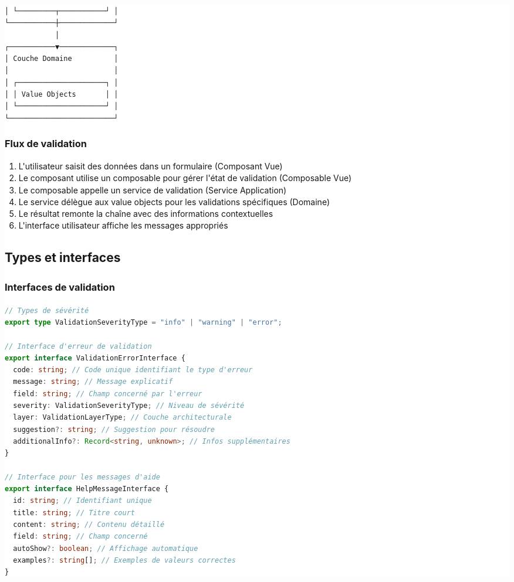 ```
│ └─────────┬───────────┘ │
└───────────┼─────────────┘
            │
┌───────────▼─────────────┐
│ Couche Domaine          │
│                         │
│ ┌─────────────────────┐ │
│ │ Value Objects       │ │
│ └─────────────────────┘ │
└─────────────────────────┘
```

### Flux de validation

1. L'utilisateur saisit des données dans un formulaire (Composant Vue)
2. Le composant utilise un composable pour gérer l'état de validation (Composable Vue)
3. Le composable appelle un service de validation (Service Application)
4. Le service délègue aux value objects pour les validations spécifiques (Domaine)
5. Le résultat remonte la chaîne avec des informations contextuelles
6. L'interface utilisateur affiche les messages appropriés

## Types et interfaces

### Interfaces de validation

```typescript
// Types de sévérité
export type ValidationSeverityType = "info" | "warning" | "error";

// Interface d'erreur de validation
export interface ValidationErrorInterface {
  code: string; // Code unique identifiant le type d'erreur
  message: string; // Message explicatif
  field: string; // Champ concerné par l'erreur
  severity: ValidationSeverityType; // Niveau de sévérité
  layer: ValidationLayerType; // Couche architecturale
  suggestion?: string; // Suggestion pour résoudre
  additionalInfo?: Record<string, unknown>; // Infos supplémentaires
}

// Interface pour les messages d'aide
export interface HelpMessageInterface {
  id: string; // Identifiant unique
  title: string; // Titre court
  content: string; // Contenu détaillé
  field: string; // Champ concerné
  autoShow?: boolean; // Affichage automatique
  examples?: string[]; // Exemples de valeurs correctes
}
```
